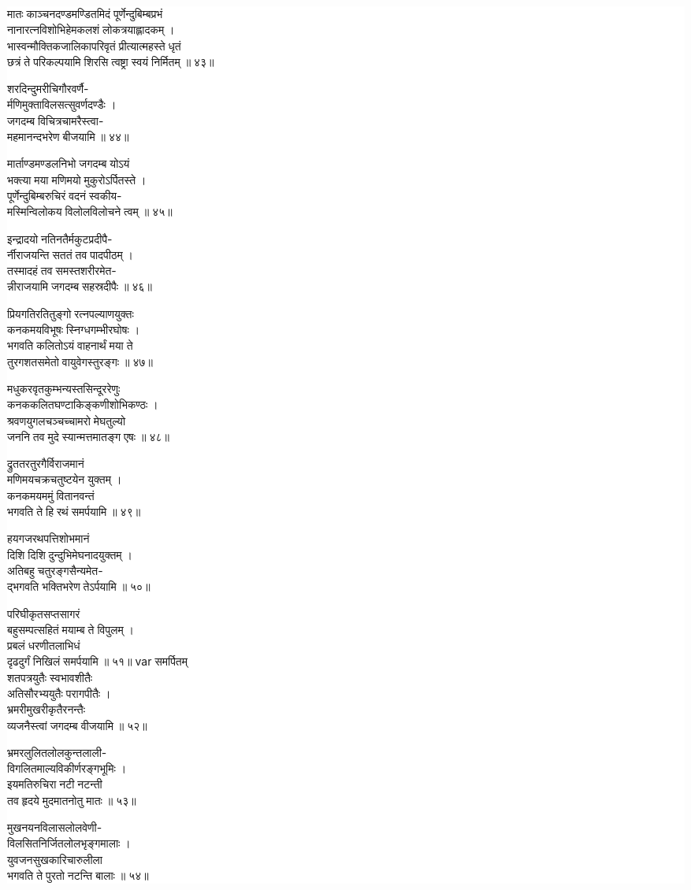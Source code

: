 मातः काञ्चनदण्डमण्डितमिदं पूर्णेन्दुबिम्बप्रभं  
नानारत्नविशोभिहेमकलशं लोकत्रयाह्लादकम् ।  
भास्वन्मौक्तिकजालिकापरिवृतं प्रीत्यात्महस्ते धृतं  
छत्रं ते परिकल्पयामि शिरसि त्वष्ट्रा स्वयं निर्मितम् ॥ ४३॥  
  
शरदिन्दुमरीचिगौरवर्णै-  
र्मणिमुक्ताविलसत्सुवर्णदण्डैः ।  
जगदम्ब विचित्रचामरैस्त्वा-  
महमानन्दभरेण बीजयामि ॥ ४४॥  
  
मार्ताण्डमण्डलनिभो जगदम्ब योऽयं  
भक्त्या मया मणिमयो मुकुरोऽर्पितस्ते ।  
पूर्णेन्दुबिम्बरुचिरं वदनं स्वकीय-  
मस्मिन्विलोकय विलोलविलोचने त्वम् ॥ ४५॥  
  
इन्द्रादयो नतिनतैर्मकुटप्रदीपै-  
र्नीराजयन्ति सततं तव पादपीठम् ।  
तस्मादहं तव समस्तशरीरमेत-  
न्नीराजयामि जगदम्ब सहस्रदीपैः ॥ ४६॥  
  
प्रियगतिरतितुङ्गो रत्नपल्याणयुक्तः  
कनकमयविभूषः स्निग्धगम्भीरघोषः ।  
भगवति कलितोऽयं वाहनार्थं मया ते  
तुरगशतसमेतो वायुवेगस्तुरङ्गः ॥ ४७॥  
  
मधुकरवृतकुम्भन्यस्तसिन्दूररेणुः  
कनककलितघण्टाकिङ्कणीशोभिकण्ठः ।  
श्रवणयुगलचञ्चच्चामरो मेघतुल्यो  
जननि तव मुदे स्यान्मत्तमातङ्ग एषः ॥ ४८॥  
  
द्रुततरतुरगैर्विराजमानं  
मणिमयचक्रचतुष्टयेन युक्तम् ।  
कनकमयममुं वितानवन्तं  
भगवति ते हि रथं समर्पयामि ॥ ४९॥  
  
हयगजरथपत्तिशोभमानं  
दिशि दिशि दुन्दुभिमेघनादयुक्तम् ।  
अतिबहु चतुरङ्गसैन्यमेत-  
द्भगवति भक्तिभरेण तेऽर्पयामि ॥ ५०॥  
  
परिघीकृतसप्तसागरं  
बहुसम्पत्सहितं मयाम्ब ते विपुलम् ।  
प्रबलं धरणीतलाभिधं  
दृढदुर्गं निखिलं समर्पयामि ॥ ५१॥  var  समर्पितम्  
शतपत्रयुतैः स्वभावशीतैः  
अतिसौरभ्ययुतैः परागपीतैः ।  
भ्रमरीमुखरीकृतैरनन्तैः  
व्यजनैस्त्वां जगदम्ब वीजयामि ॥ ५२॥  
  
भ्रमरलुलितलोलकुन्तलाली-  
विगलितमाल्यविकीर्णरङ्गभूमिः ।  
इयमतिरुचिरा नटी नटन्ती  
तव हृदये मुदमातनोतु मातः ॥ ५३॥  
  
मुखनयनविलासलोलवेणी-  
विलसितनिर्जितलोलभृङ्गमालाः ।  
युवजनसुखकारिचारुलीला  
भगवति ते पुरतो नटन्ति बालाः ॥ ५४॥  
  